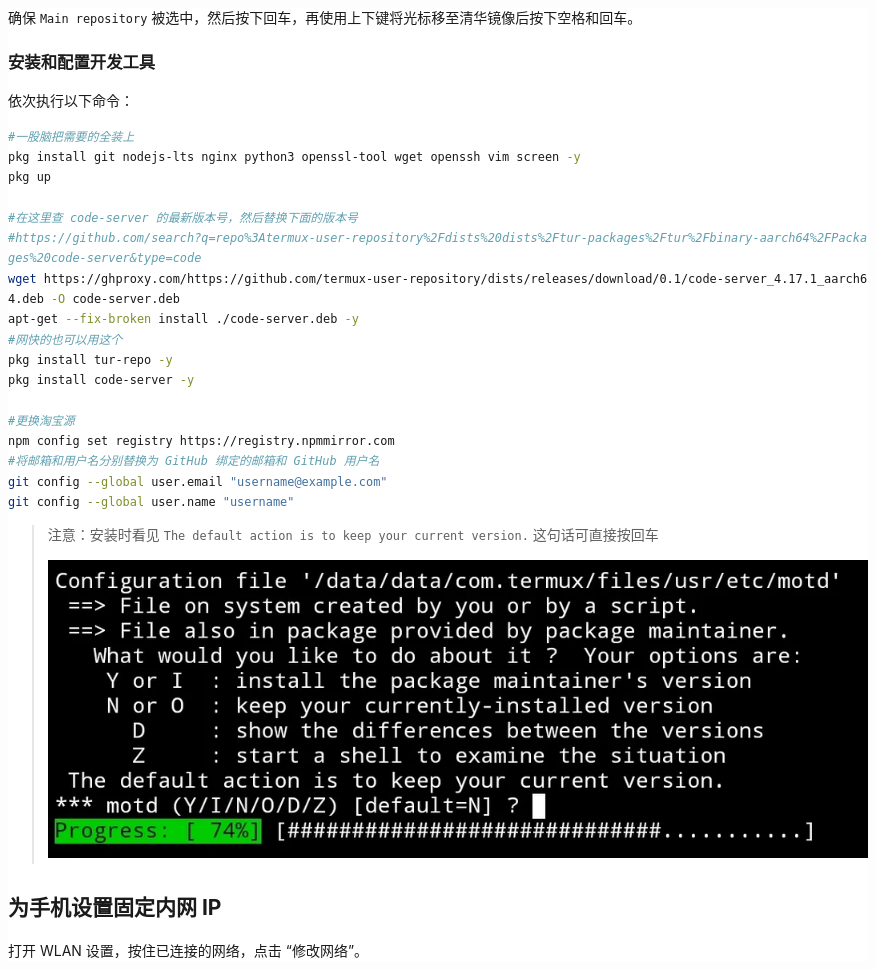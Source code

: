 
确保 `Main repository` 被选中，然后按下回车，再使用上下键将光标移至清华镜像后按下空格和回车。

### 安装和配置开发工具

依次执行以下命令：

```bash
#一股脑把需要的全装上
pkg install git nodejs-lts nginx python3 openssl-tool wget openssh vim screen -y
pkg up

#在这里查 code-server 的最新版本号，然后替换下面的版本号
#https://github.com/search?q=repo%3Atermux-user-repository%2Fdists%20dists%2Ftur-packages%2Ftur%2Fbinary-aarch64%2FPackages%20code-server&type=code
wget https://ghproxy.com/https://github.com/termux-user-repository/dists/releases/download/0.1/code-server_4.17.1_aarch64.deb -O code-server.deb
apt-get --fix-broken install ./code-server.deb -y
#网快的也可以用这个
pkg install tur-repo -y
pkg install code-server -y

#更换淘宝源
npm config set registry https://registry.npmmirror.com
#将邮箱和用户名分别替换为 GitHub 绑定的邮箱和 GitHub 用户名
git config --global user.email "username@example.com"
git config --global user.name "username"
```

> 注意：安装时看见 `The default action is to keep your current version.` 这句话可直接按回车
>
> ![s:1080x394 The default action is to keep your current version.](/blog/code-server-on-termux/img/confirm.webp)

## 为手机设置固定内网 IP

打开 WLAN 设置，按住已连接的网络，点击 “修改网络”。
